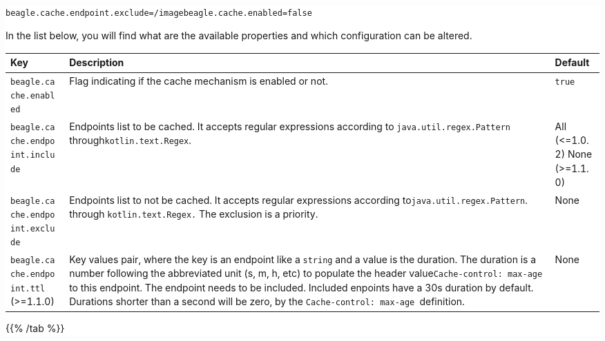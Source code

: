 ```text
beagle.cache.endpoint.exclude=/imagebeagle.cache.enabled=false​
```

In the list below, you will find what are the available properties and which configuration can be altered.

<table>
  <thead>
    <tr>
      <th style="text-align:left">Key</th>
      <th style="text-align:left">Description</th>
      <th style="text-align:left">Default</th>
    </tr>
  </thead>
  <tbody>
    <tr>
      <td style="text-align:left"><code>beagle.cache.enabled</code>
      </td>
      <td style="text-align:left">Flag indicating if the cache mechanism is enabled or not.</td>
      <td style="text-align:left"><code>true</code>
      </td>
    </tr>
    <tr>
      <td style="text-align:left"><code>beagle.cache.endpoint.include</code>
      </td>
      <td style="text-align:left">Endpoints list to be cached. It accepts regular expressions according
        to <code>java.util.regex.Pattern</code> through<code>kotlin.text.Regex</code>.</td>
      <td
      style="text-align:left">
        All (&lt;=1.0.2)
        None (&gt;=1.1.0)
        </td>
    </tr>
    <tr>
      <td style="text-align:left"><code>beagle.cache.endpoint.exclude</code>
      </td>
      <td style="text-align:left">Endpoints list to not be cached. It accepts regular expressions according
        to<code>java.util.regex.Pattern</code>. through <code>kotlin.text.Regex.</code> The
        exclusion is a priority.</td>
      <td style="text-align:left">None</td>
    </tr>
    <tr>
      <td style="text-align:left">
        <code>beagle.cache.endpoint.ttl</code>
        (&gt;=1.1.0)
      </td>
      <td style="text-align:left">
        Key values pair, where the key is an endpoint like a <code>string</code> and
          a value is the duration.
        The duration is a number following the abbreviated unit (s, m, h, etc)
          to populate the header value<code>Cache-control: max-age</code> to this
          endpoint.
        The endpoint needs to be included. Included enpoints have a 30s duration
          by default.
        Durations shorter than a second will be zero, by the
        <code>Cache-control: max-age </code>definition.
      </td>
      <td style="text-align:left">None</td>
    </tr>
  </tbody>
</table>
{{% /tab %}}
